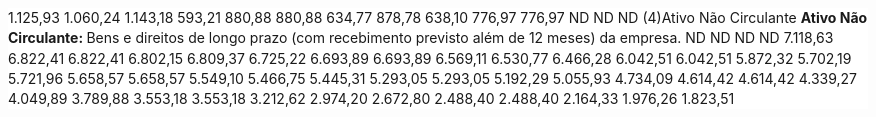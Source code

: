 <td data-col='trimBalanco' class='trimData'>1.125,93</td>
<td data-col='trimBalanco' class='trimData'>1.060,24</td>
<td data-col='trimBalanco' class='trimData'>1.143,18</td>
<td data-col='trimBalanco' class='trimData'>593,21</td>
<td>880,88</td>
<td data-col='trimBalanco' class='trimData'>880,88</td>
<td data-col='trimBalanco' class='trimData'>634,77</td>
<td data-col='trimBalanco' class='trimData'>878,78</td>
<td data-col='trimBalanco' class='trimData'>638,10</td>
<td>776,97</td>
<td data-col='trimBalanco' class='trimData'>776,97</td>
<td data-col='trimBalanco' class='trimData'>ND</td>
<td data-col='trimBalanco' class='trimData'>ND</td>
<td data-col='trimBalanco' class='trimData'>ND</td>
</tr>
<tr class='trContaAtivo'>
<td class='leftAlignCell rowDescription fixedLeftColumn tooltip'>(4)Ativo Não Circulante <span class='tooltiptexttop'><b>Ativo Não Circulante: </b>Bens e direitos de longo prazo (com recebimento previsto além de 12 meses) da empresa.</span></td>
<td>ND</td>
<td data-col='trimBalanco' class='trimData'>ND</td>
<td data-col='trimBalanco' class='trimData'>ND</td>
<td data-col='trimBalanco' class='trimData'>ND</td>
<td data-col='trimBalanco' class='trimData'>7.118,63</td>
<td>6.822,41</td>
<td data-col='trimBalanco' class='trimData'>6.822,41</td>
<td data-col='trimBalanco' class='trimData'>6.802,15</td>
<td data-col='trimBalanco' class='trimData'>6.809,37</td>
<td data-col='trimBalanco' class='trimData'>6.725,22</td>
<td>6.693,89</td>
<td data-col='trimBalanco' class='trimData'>6.693,89</td>
<td data-col='trimBalanco' class='trimData'>6.569,11</td>
<td data-col='trimBalanco' class='trimData'>6.530,77</td>
<td data-col='trimBalanco' class='trimData'>6.466,28</td>
<td>6.042,51</td>
<td data-col='trimBalanco' class='trimData'>6.042,51</td>
<td data-col='trimBalanco' class='trimData'>5.872,32</td>
<td data-col='trimBalanco' class='trimData'>5.702,19</td>
<td data-col='trimBalanco' class='trimData'>5.721,96</td>
<td>5.658,57</td>
<td data-col='trimBalanco' class='trimData'>5.658,57</td>
<td data-col='trimBalanco' class='trimData'>5.549,10</td>
<td data-col='trimBalanco' class='trimData'>5.466,75</td>
<td data-col='trimBalanco' class='trimData'>5.445,31</td>
<td>5.293,05</td>
<td data-col='trimBalanco' class='trimData'>5.293,05</td>
<td data-col='trimBalanco' class='trimData'>5.192,29</td>
<td data-col='trimBalanco' class='trimData'>5.055,93</td>
<td data-col='trimBalanco' class='trimData'>4.734,09</td>
<td>4.614,42</td>
<td data-col='trimBalanco' class='trimData'>4.614,42</td>
<td data-col='trimBalanco' class='trimData'>4.339,27</td>
<td data-col='trimBalanco' class='trimData'>4.049,89</td>
<td data-col='trimBalanco' class='trimData'>3.789,88</td>
<td>3.553,18</td>
<td data-col='trimBalanco' class='trimData'>3.553,18</td>
<td data-col='trimBalanco' class='trimData'>3.212,62</td>
<td data-col='trimBalanco' class='trimData'>2.974,20</td>
<td data-col='trimBalanco' class='trimData'>2.672,80</td>
<td>2.488,40</td>
<td data-col='trimBalanco' class='trimData'>2.488,40</td>
<td data-col='trimBalanco' class='trimData'>2.164,33</td>
<td data-col='trimBalanco' class='trimData'>1.976,26</td>
<td data-col='trimBalanco' class='trimData'>1.823,51</td>